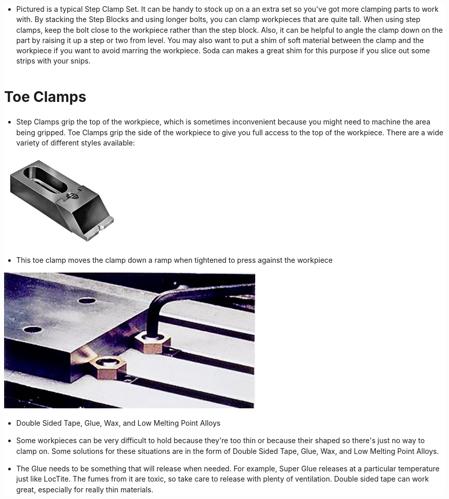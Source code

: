  - Pictured is a typical Step Clamp Set. It can be handy to stock up on a an extra set so you've got more clamping parts to work with. By stacking the Step Blocks and using longer bolts, you can clamp workpieces that are quite tall. When using step clamps, keep the bolt close to the workpiece rather than the step block. Also, it can be helpful to angle the clamp down on the part by raising it up a step or two from level. You may also want to put a shim of soft material between the clamp and the workpiece if you want to avoid marring the workpiece. Soda can makes a great shim for this purpose if you slice out some strips with your snips.

# Toe Clamps

 - Step Clamps grip the top of the workpiece, which is sometimes inconvenient because you might need to machine the area being gripped. Toe Clamps grip the side of the workpiece to give you full access to the top of the workpiece. There are a wide variety of different styles available:


![u128](/CIM/Notes/src/u128.png)

 - This toe clamp moves the clamp down a ramp when tightened to press against the workpiece


![u129](/CIM/Notes/src/u129.png)

 - Double Sided Tape, Glue, Wax, and Low Melting Point Alloys

 - Some workpieces can be very difficult to hold because they're too thin or because their shaped so there's just no way to clamp on. Some solutions for these situations are in the form of Double Sided Tape, Glue, Wax, and Low Melting Point Alloys.

 - The Glue needs to be something that will release when needed. For example, Super Glue releases at a particular temperature just like LocTite. The fumes from it are toxic, so take care to release with plenty of ventilation. Double sided tape can work great, especially for really thin materials.
